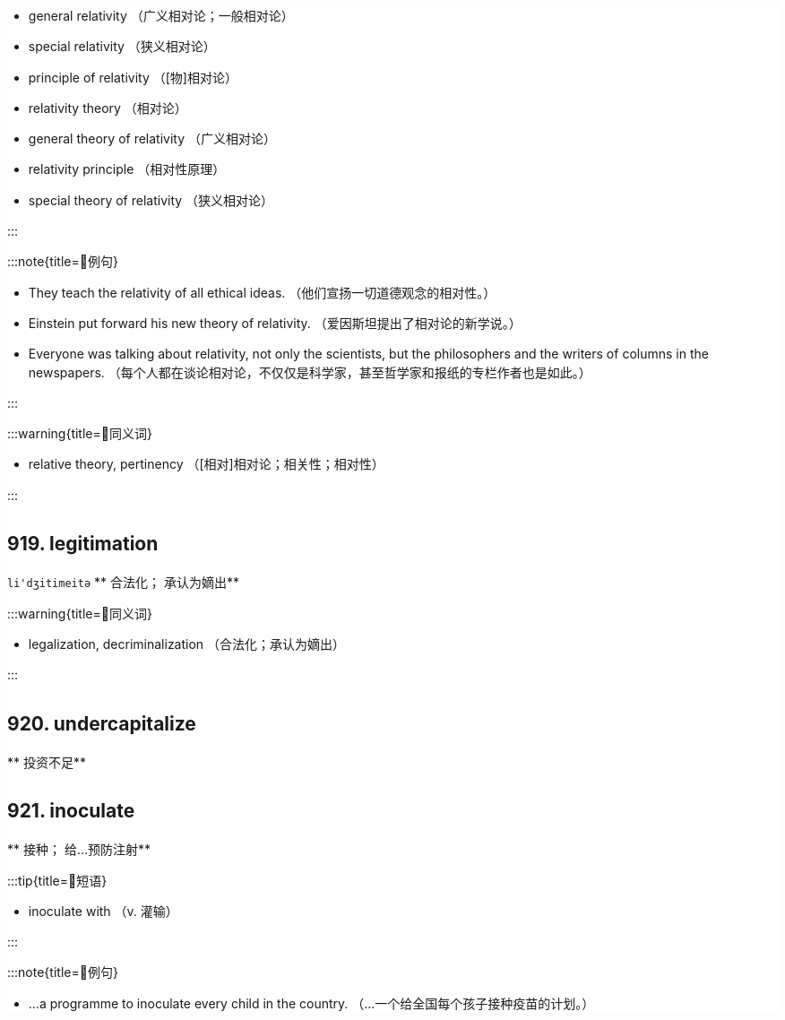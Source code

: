 - general relativity （广义相对论；一般相对论）

- special relativity （狭义相对论）

- principle of relativity （[物]相对论）

- relativity theory （相对论）

- general theory of relativity （广义相对论）

- relativity principle （相对性原理）

- special theory of relativity （狭义相对论）

:::

:::note{title=🎤例句}

- They teach the relativity of all ethical ideas. （他们宣扬一切道德观念的相对性。）

- Einstein put forward his new theory of relativity. （爱因斯坦提出了相对论的新学说。）

- Everyone was talking about relativity, not only the scientists, but the philosophers and the writers of columns in the newspapers. （每个人都在谈论相对论，不仅仅是科学家，甚至哲学家和报纸的专栏作者也是如此。）

:::

:::warning{title=🤔同义词}

- relative theory, pertinency （[相对]相对论；相关性；相对性）

:::


## 919. legitimation

`li'dʒitimeitə`  ** 合法化； 承认为嫡出**

:::warning{title=🤔同义词}

- legalization, decriminalization （合法化；承认为嫡出）

:::


## 920. undercapitalize

** 投资不足**

## 921. inoculate

** 接种； 给…预防注射**

:::tip{title=🤩短语}

- inoculate with （v. 灌输）

:::

:::note{title=🎤例句}

- ...a programme to inoculate every child in the country. （...一个给全国每个孩子接种疫苗的计划。）
